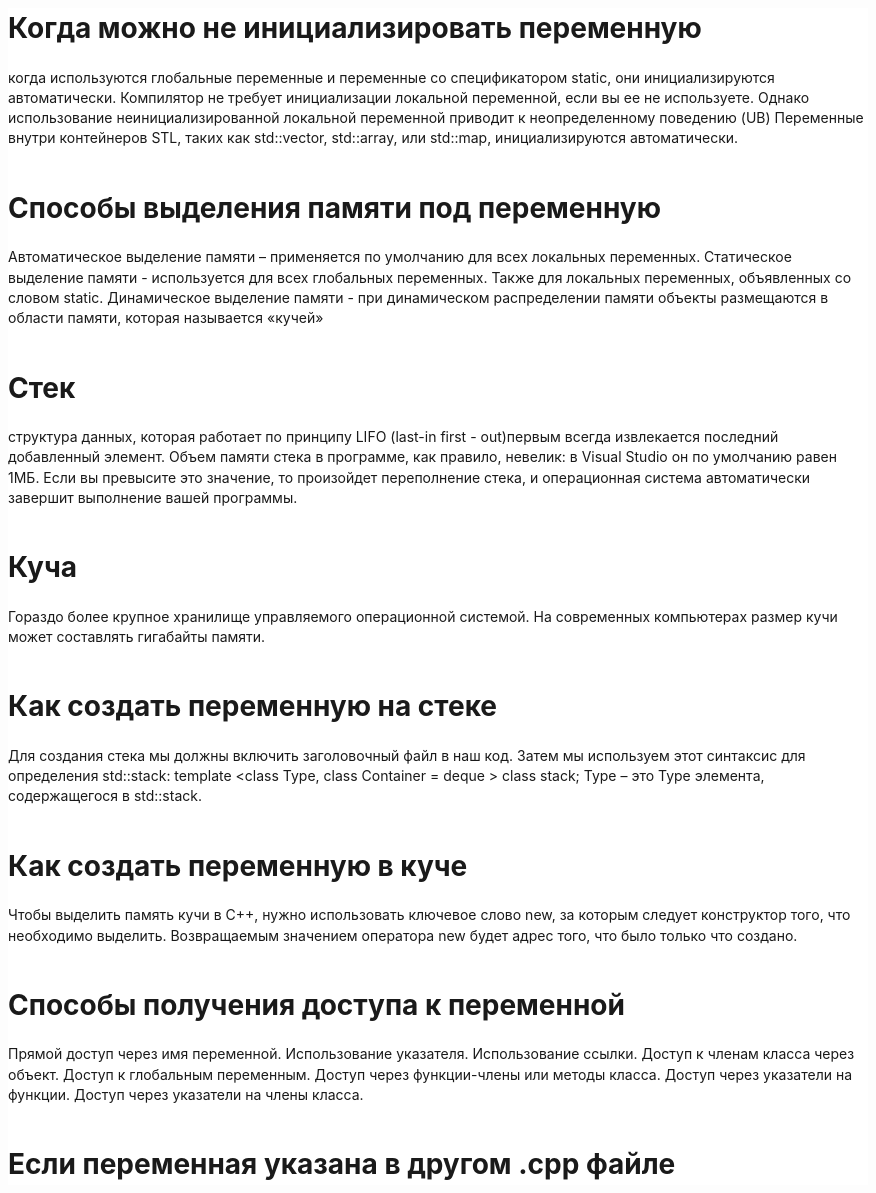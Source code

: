 # Когда можно не инициализировать переменную

когда используются глобальные переменные и переменные со спецификатором static, они инициализируются автоматически. Компилятор не требует инициализации локальной переменной, если вы ее не используете. Однако использование неинициализированной локальной переменной приводит к неопределенному поведению (UB) Переменные внутри контейнеров STL, таких как std::vector, std::array, или std::map, инициализируются автоматически.

# Способы выделения памяти под переменную

Автоматическое выделение памяти – применяется по умолчанию для всех локальных переменных. Статическое выделение памяти - используется для всех глобальных переменных. Также для локальных переменных, объявленных со словом static. Динамическое выделение памяти - при динамическом распределении памяти объекты размещаются в области памяти, которая называется «кучей»

# Стек

структура данных, которая работает по принципу LIFO (last-in first - out)первым всегда извлекается последний добавленный элемент. Объем памяти стека в программе, как правило, невелик: в Visual Studio он по умолчанию равен 1МБ. Если вы превысите это значение, то произойдет переполнение стека, и операционная система автоматически завершит выполнение вашей программы.

# Куча

Гораздо более крупное хранилище управляемого операционной системой. На современных компьютерах размер кучи может составлять гигабайты памяти.

# Как создать переменную на стеке

Для создания стека мы должны включить заголовочный файл <stack> в наш код. Затем мы используем этот синтаксис для определения std::stack: template <class Type, class Container = deque<Type> > class stack; Type – это Type элемента, содержащегося в std::stack.

# Как создать переменную в куче

Чтобы выделить память кучи в C++, нужно использовать ключевое слово new, за которым следует конструктор того, что необходимо выделить. Возвращаемым значением оператора new будет адрес того, что было только что создано.

# Cпособы получения доступа к переменной

Прямой доступ через имя переменной. Использование указателя. Использование ссылки. Доступ к членам класса через объект. Доступ к глобальным переменным. Доступ через функции-члены или методы класса. Доступ через указатели на функции. Доступ через указатели на члены класса.

# Если переменная указана в другом .cpp файле
